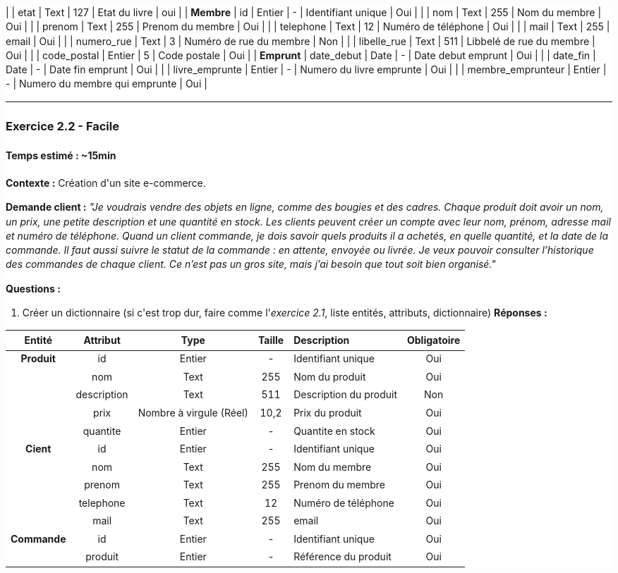 | | etat | Text | 127  | Etat du livre | oui |
| **Membre** | id | Entier | - | Identifiant unique | Oui |
| | nom | Text | 255 | Nom du membre | Oui |
| | prenom | Text | 255 | Prenom du membre | Oui |
| | telephone | Text | 12 | Numéro de téléphone  | Oui |
| | mail | Text | 255 | email  | Oui |
| | numero_rue | Text | 3 | Numéro de rue du membre  | Non |
| | libelle_rue | Text | 511 | Libbelé de rue du membre  | Oui |
| | code_postal | Entier | 5 | Code postale  | Oui |
| **Emprunt** | date_debut | Date | - | Date debut emprunt | Oui |
| | date_fin | Date | - | Date fin emprunt | Oui |
| | livre_emprunte | Entier | - | Numero du livre emprunte | Oui |
| | membre_emprunteur | Entier | - | Numero du membre qui emprunte | Oui |

---

### Exercice 2.2 - Facile
#### Temps estimé : ~15min
**Contexte :** Création d'un site e-commerce.

**Demande client :** *"Je voudrais vendre des objets en ligne, comme des bougies et des cadres. Chaque produit doit avoir un nom, un prix, une petite description et une quantité en stock. Les clients peuvent créer un compte avec leur nom, prénom, adresse mail et numéro de téléphone. Quand un client commande, je dois savoir quels produits il a achetés, en quelle quantité, et la date de la commande. Il faut aussi suivre le statut de la commande : en attente, envoyée ou livrée. Je veux pouvoir consulter l’historique des commandes de chaque client. Ce n’est pas un gros site, mais j’ai besoin que tout soit bien organisé."*

**Questions :**
1. Créer un dictionnaire (si c'est trop dur, faire comme l'*exercice 2.1*, liste entités, attributs, dictionnaire)
**Réponses :**

| **Entité** | **Attribut** | **Type** | **Taille** | **Description** | **Obligatoire** |
|:----------:|:------------:|:--------:|:----------:|:----------------|:---------------:|
| **Produit** | id | Entier | - | Identifiant unique | Oui |
| | nom | Text | 255 | Nom du produit | Oui |
| | description | Text | 511 | Description du produit | Non |
| | prix | Nombre à virgule (Réel) | 10,2 | Prix du produit | Oui |
| | quantite | Entier | - |  Quantite en stock | Oui |  
| **Cient** | id | Entier | - | Identifiant unique | Oui |
| | nom | Text | 255 | Nom du membre | Oui |
| | prenom | Text | 255 | Prenom du membre | Oui |
| | telephone | Text | 12 | Numéro de téléphone  | Oui |
| | mail | Text | 255 | email  | Oui |
| **Commande** | id | Entier | - | Identifiant unique | Oui |
| | produit | Entier | - | Référence du produit | Oui |